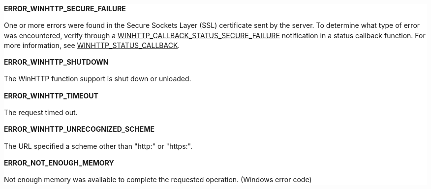 </td>
</tr>
<tr>
<td width="40%">
<dl>
<dt><b>ERROR_WINHTTP_SECURE_FAILURE</b></dt>
</dl>
</td>
<td width="60%">
One or more errors were found in the Secure Sockets Layer (SSL) certificate sent by the server.  To determine what type of error was encountered, verify through a 
<a href="internet_status_callback_prototype.htm">WINHTTP_CALLBACK_STATUS_SECURE_FAILURE</a> notification in a status callback function.  For more information, see 
<a href="https://msdn.microsoft.com/4d828e41-9073-407a-aab5-531f1d6d6d02">WINHTTP_STATUS_CALLBACK</a>.

</td>
</tr>
<tr>
<td width="40%">
<dl>
<dt><b>ERROR_WINHTTP_SHUTDOWN</b></dt>
</dl>
</td>
<td width="60%">
The WinHTTP function support is shut down or unloaded.

</td>
</tr>
<tr>
<td width="40%">
<dl>
<dt><b>ERROR_WINHTTP_TIMEOUT</b></dt>
</dl>
</td>
<td width="60%">
The request timed out.

</td>
</tr>
<tr>
<td width="40%">
<dl>
<dt><b>ERROR_WINHTTP_UNRECOGNIZED_SCHEME</b></dt>
</dl>
</td>
<td width="60%">
The URL specified a scheme other than "http:" or "https:".

</td>
</tr>
<tr>
<td width="40%">
<dl>
<dt><b>ERROR_NOT_ENOUGH_MEMORY</b></dt>
</dl>
</td>
<td width="60%">
Not enough memory was available to complete the requested operation. (Windows error code)
